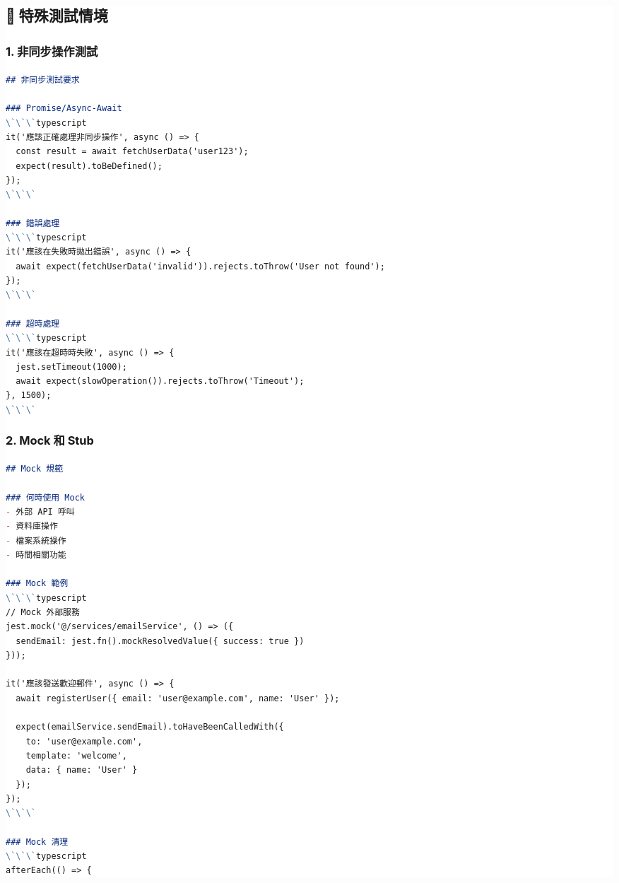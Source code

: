 
## 🔧 特殊測試情境

### 1. 非同步操作測試

```markdown
## 非同步測試要求

### Promise/Async-Await
\`\`\`typescript
it('應該正確處理非同步操作', async () => {
  const result = await fetchUserData('user123');
  expect(result).toBeDefined();
});
\`\`\`

### 錯誤處理
\`\`\`typescript
it('應該在失敗時拋出錯誤', async () => {
  await expect(fetchUserData('invalid')).rejects.toThrow('User not found');
});
\`\`\`

### 超時處理
\`\`\`typescript
it('應該在超時時失敗', async () => {
  jest.setTimeout(1000);
  await expect(slowOperation()).rejects.toThrow('Timeout');
}, 1500);
\`\`\`
```

### 2. Mock 和 Stub

```markdown
## Mock 規範

### 何時使用 Mock
- 外部 API 呼叫
- 資料庫操作
- 檔案系統操作
- 時間相關功能

### Mock 範例
\`\`\`typescript
// Mock 外部服務
jest.mock('@/services/emailService', () => ({
  sendEmail: jest.fn().mockResolvedValue({ success: true })
}));

it('應該發送歡迎郵件', async () => {
  await registerUser({ email: 'user@example.com', name: 'User' });

  expect(emailService.sendEmail).toHaveBeenCalledWith({
    to: 'user@example.com',
    template: 'welcome',
    data: { name: 'User' }
  });
});
\`\`\`

### Mock 清理
\`\`\`typescript
afterEach(() => {
```